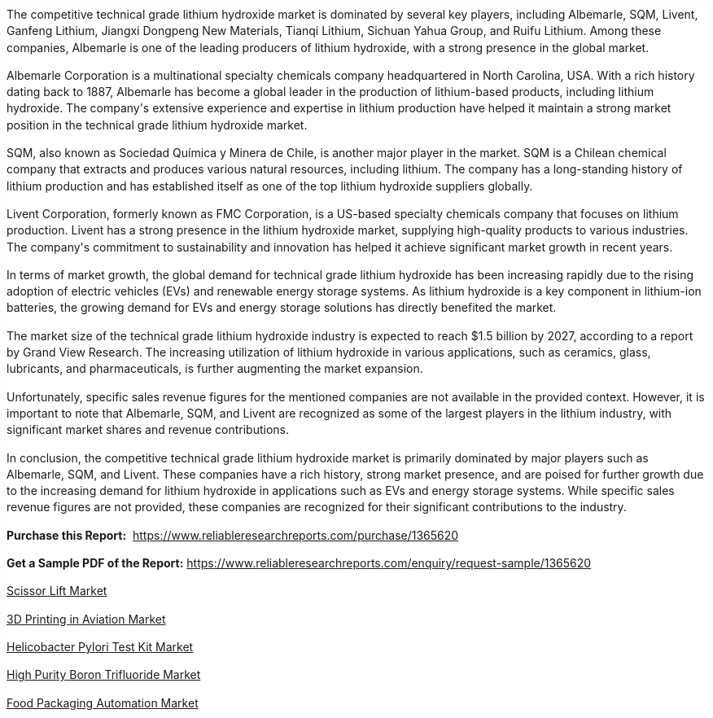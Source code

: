 <p><p>The competitive technical grade lithium hydroxide market is dominated by several key players, including Albemarle, SQM, Livent, Ganfeng Lithium, Jiangxi Dongpeng New Materials, Tianqi Lithium, Sichuan Yahua Group, and Ruifu Lithium. Among these companies, Albemarle is one of the leading producers of lithium hydroxide, with a strong presence in the global market.</p><p>Albemarle Corporation is a multinational specialty chemicals company headquartered in North Carolina, USA. With a rich history dating back to 1887, Albemarle has become a global leader in the production of lithium-based products, including lithium hydroxide. The company's extensive experience and expertise in lithium production have helped it maintain a strong market position in the technical grade lithium hydroxide market.</p><p>SQM, also known as Sociedad Química y Minera de Chile, is another major player in the market. SQM is a Chilean chemical company that extracts and produces various natural resources, including lithium. The company has a long-standing history of lithium production and has established itself as one of the top lithium hydroxide suppliers globally.</p><p>Livent Corporation, formerly known as FMC Corporation, is a US-based specialty chemicals company that focuses on lithium production. Livent has a strong presence in the lithium hydroxide market, supplying high-quality products to various industries. The company's commitment to sustainability and innovation has helped it achieve significant market growth in recent years.</p><p>In terms of market growth, the global demand for technical grade lithium hydroxide has been increasing rapidly due to the rising adoption of electric vehicles (EVs) and renewable energy storage systems. As lithium hydroxide is a key component in lithium-ion batteries, the growing demand for EVs and energy storage solutions has directly benefited the market.</p><p>The market size of the technical grade lithium hydroxide industry is expected to reach $1.5 billion by 2027, according to a report by Grand View Research. The increasing utilization of lithium hydroxide in various applications, such as ceramics, glass, lubricants, and pharmaceuticals, is further augmenting the market expansion.</p><p>Unfortunately, specific sales revenue figures for the mentioned companies are not available in the provided context. However, it is important to note that Albemarle, SQM, and Livent are recognized as some of the largest players in the lithium industry, with significant market shares and revenue contributions.</p><p>In conclusion, the competitive technical grade lithium hydroxide market is primarily dominated by major players such as Albemarle, SQM, and Livent. These companies have a rich history, strong market presence, and are poised for further growth due to the increasing demand for lithium hydroxide in applications such as EVs and energy storage systems. While specific sales revenue figures are not provided, these companies are recognized for their significant contributions to the industry.</p></p>
<p><strong>Purchase this Report:</strong>&nbsp;&nbsp;<a href="https://www.reliableresearchreports.com/purchase/1365620">https://www.reliableresearchreports.com/purchase/1365620</a></p>
<p></p>
<p><strong>Get a Sample PDF of the Report:</strong>&nbsp;<a href="https://www.reliableresearchreports.com/enquiry/request-sample/1365620">https://www.reliableresearchreports.com/enquiry/request-sample/1365620</a></p>
<p><p><a href="https://www.linkedin.com/pulse/scissor-lift-market-challenges-opportunities-growth-drivers-aievc/">Scissor Lift Market</a></p><p><a href="https://www.linkedin.com/pulse/3d-printing-aviation-market-share-amp-new-trends-analysis-qlguc/">3D Printing in Aviation Market</a></p><p><a href="https://medium.com/@jaylonlesch/helicobacter-pylori-test-kit-market-size-cagr-trends-2024-2030-239651b2bf3d">Helicobacter Pylori Test Kit Market</a></p><p><a href="https://github.com/GroverBarry/Market-Research-Report-List-1/blob/main/high-purity-boron-trifluoride-market.md">High Purity Boron Trifluoride Market</a></p><p><a href="https://medium.com/@janbogisich/food-packaging-automation-market-size-growth-forecast-2023-2030-110936f0ad32">Food Packaging Automation Market</a></p></p>